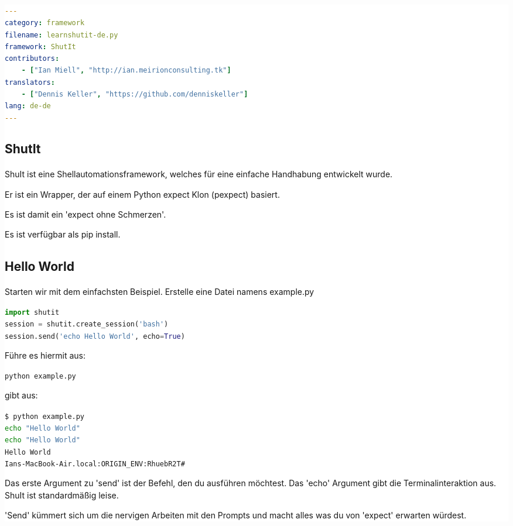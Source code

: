```yaml
---
category: framework
filename: learnshutit-de.py
framework: ShutIt
contributors:
    - ["Ian Miell", "http://ian.meirionconsulting.tk"]
translators:
    - ["Dennis Keller", "https://github.com/denniskeller"]
lang: de-de
---
```


## ShutIt

ShuIt ist eine Shellautomationsframework, welches für eine einfache 
Handhabung entwickelt wurde.

Er ist ein Wrapper, der auf einem Python expect Klon (pexpect) basiert.

Es ist damit ein 'expect ohne Schmerzen'.

Es ist verfügbar als pip install.

## Hello World

Starten wir mit dem einfachsten Beispiel. Erstelle eine Datei namens example.py

```python
import shutit
session = shutit.create_session('bash')
session.send('echo Hello World', echo=True)
```

Führe es hiermit aus:

```bash
python example.py
```

gibt aus:

```bash
$ python example.py
echo "Hello World"
echo "Hello World"
Hello World
Ians-MacBook-Air.local:ORIGIN_ENV:RhuebR2T#
```

Das erste Argument zu 'send' ist der Befehl, den du ausführen möchtest.
Das 'echo' Argument gibt die Terminalinteraktion aus. ShuIt ist standardmäßig leise.

'Send' kümmert sich um die nervigen Arbeiten mit den Prompts und macht 
alles was du von 'expect' erwarten würdest.

